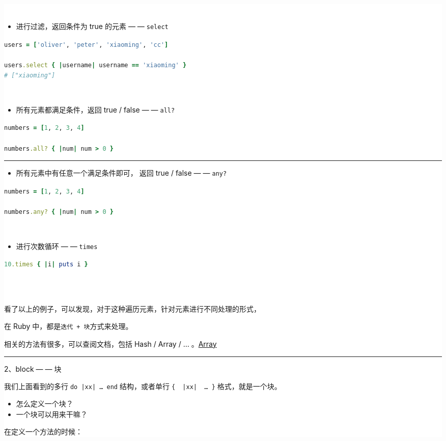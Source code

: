 <br>

- 进行过滤，返回条件为 true 的元素 — —  `select`

```ruby
users = ['oliver', 'peter', 'xiaoming', 'cc']

users.select { |username| username == 'xiaoming' }
# ["xiaoming"]
```

<br>

- 所有元素都满足条件，返回 true / false — —  `all?`

```ruby
numbers = [1, 2, 3, 4]

numbers.all? { |num| num > 0 }
```

---

- 所有元素中有任意一个满足条件即可， 返回 true / false  — — `any?`

```ruby
numbers = [1, 2, 3, 4]

numbers.any? { |num| num > 0 }
```

<br>

- 进行次数循环 — —  `times`

```ruby
10.times { |i| puts i }
```

<br>
<br>

看了以上的例子，可以发现，对于这种遍历元素，针对元素进行不同处理的形式，

在 Ruby 中，都是`迭代 + 块`方式来处理。

相关的方法有很多，可以查阅文档，包括 Hash / Array / … 。[Array](https://apidock.com/ruby/Array)

---

2、block — — 块

我们上面看到的多行 `do |xx| … end` 结构，或者单行 `{  |xx|  … }`  格式，就是一个块。

- 怎么定义一个块？
- 一个块可以用来干嘛？

<div class="grid grid-cols-2 gap-x-4">
<div>

在定义一个方法的时候：
